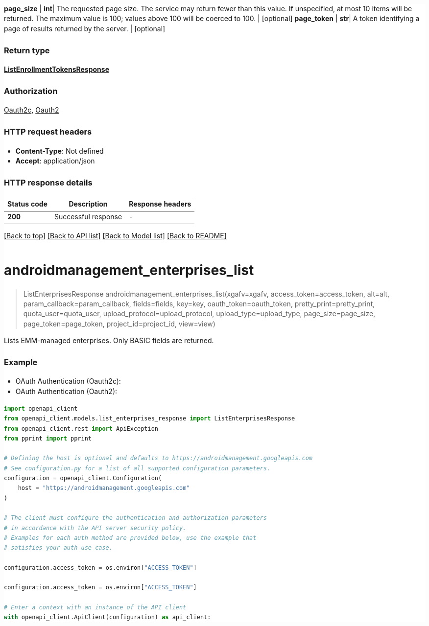  **page_size** | **int**| The requested page size. The service may return fewer than this value. If unspecified, at most 10 items will be returned. The maximum value is 100; values above 100 will be coerced to 100. | [optional] 
 **page_token** | **str**| A token identifying a page of results returned by the server. | [optional] 

### Return type

[**ListEnrollmentTokensResponse**](ListEnrollmentTokensResponse.md)

### Authorization

[Oauth2c](../README.md#Oauth2c), [Oauth2](../README.md#Oauth2)

### HTTP request headers

 - **Content-Type**: Not defined
 - **Accept**: application/json

### HTTP response details

| Status code | Description | Response headers |
|-------------|-------------|------------------|
**200** | Successful response |  -  |

[[Back to top]](#) [[Back to API list]](../README.md#documentation-for-api-endpoints) [[Back to Model list]](../README.md#documentation-for-models) [[Back to README]](../README.md)

# **androidmanagement_enterprises_list**
> ListEnterprisesResponse androidmanagement_enterprises_list(xgafv=xgafv, access_token=access_token, alt=alt, param_callback=param_callback, fields=fields, key=key, oauth_token=oauth_token, pretty_print=pretty_print, quota_user=quota_user, upload_protocol=upload_protocol, upload_type=upload_type, page_size=page_size, page_token=page_token, project_id=project_id, view=view)



Lists EMM-managed enterprises. Only BASIC fields are returned.

### Example

* OAuth Authentication (Oauth2c):
* OAuth Authentication (Oauth2):

```python
import openapi_client
from openapi_client.models.list_enterprises_response import ListEnterprisesResponse
from openapi_client.rest import ApiException
from pprint import pprint

# Defining the host is optional and defaults to https://androidmanagement.googleapis.com
# See configuration.py for a list of all supported configuration parameters.
configuration = openapi_client.Configuration(
    host = "https://androidmanagement.googleapis.com"
)

# The client must configure the authentication and authorization parameters
# in accordance with the API server security policy.
# Examples for each auth method are provided below, use the example that
# satisfies your auth use case.

configuration.access_token = os.environ["ACCESS_TOKEN"]

configuration.access_token = os.environ["ACCESS_TOKEN"]

# Enter a context with an instance of the API client
with openapi_client.ApiClient(configuration) as api_client:
```